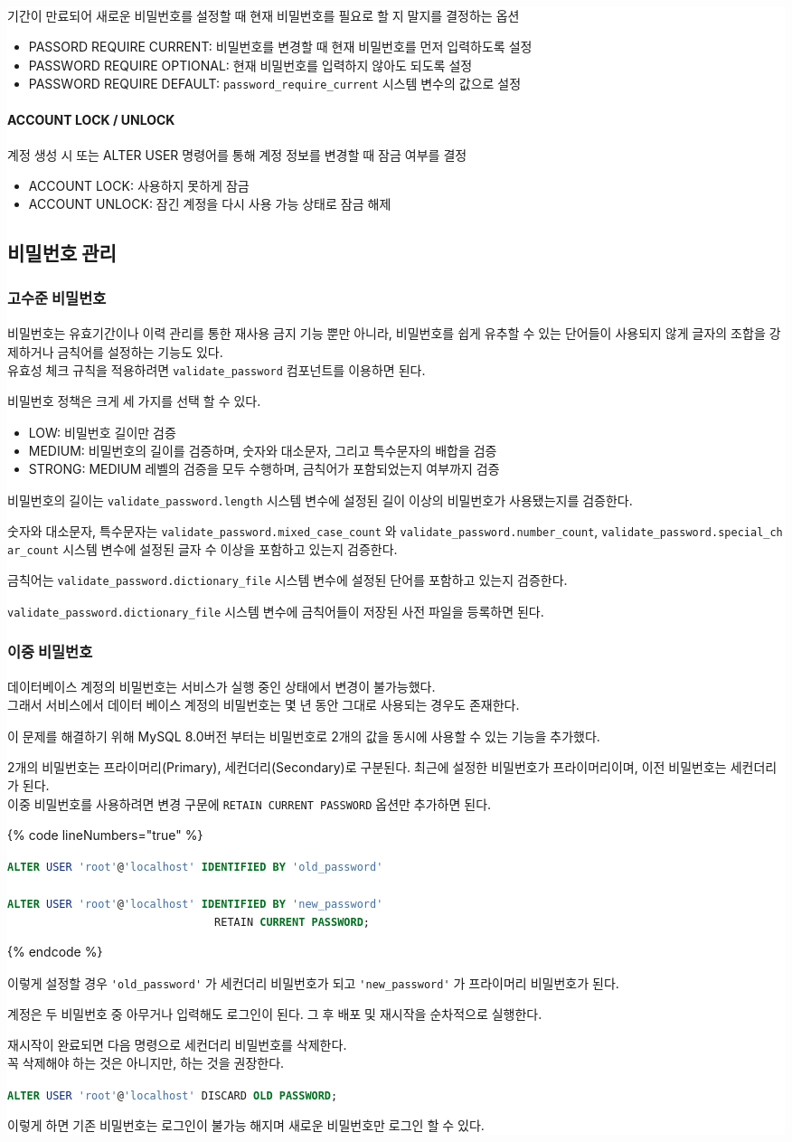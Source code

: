 기간이 만료되어 새로운 비밀번호를 설정할 때 현재 비밀번호를 필요로 할 지 말지를 결정하는 옵션

* PASSORD REQUIRE CURRENT: 비밀번호를 변경할 때 현재 비밀번호를 먼저 입력하도록 설정
* PASSWORD REQUIRE OPTIONAL: 현재 비밀번호를 입력하지 않아도 되도록 설정
* PASSWORD REQUIRE DEFAULT: `password_require_current` 시스템 변수의 값으로 설정

#### ACCOUNT LOCK / UNLOCK

계정 생성 시 또는 ALTER USER 명령어를 통해 계정 정보를 변경할 때 잠금 여부를 결정

* ACCOUNT LOCK: 사용하지 못하게 잠금
* ACCOUNT UNLOCK: 잠긴 계정을 다시 사용 가능 상태로  잠금 해제

## 비밀번호 관리

### 고수준 비밀번호

비밀번호는 유효기간이나 이력 관리를 통한 재사용 금지 기능 뿐만 아니라, 비밀번호를 쉽게 유추할 수 있는 단어들이 사용되지 않게 글자의 조합을 강제하거나 금칙어를 설정하는 기능도 있다.\
유효성 체크 규칙을 적용하려면 `validate_password` 컴포넌트를 이용하면 된다.

비밀번호 정책은 크게 세 가지를 선택 할 수 있다.

* LOW: 비밀번호 길이만 검증
* MEDIUM: 비밀번호의 길이를 검증하며, 숫자와 대소문자, 그리고 특수문자의 배합을 검증
* STRONG: MEDIUM 레벨의 검증을 모두 수행하며, 금칙어가 포함되었는지 여부까지 검증

비밀번호의 길이는 `validate_password.length` 시스템 변수에 설정된 길이 이상의 비밀번호가 사용됐는지를 검증한다.

숫자와 대소문자, 특수문자는 `validate_password.mixed_case_count` 와  `validate_password.number_count`, `validate_password.special_char_count` 시스템 변수에 설정된 글자 수 이상을 포함하고 있는지 검증한다.

금칙어는 `validate_password.dictionary_file` 시스템 변수에 설정된 단어를 포함하고 있는지 검증한다.

`validate_password.dictionary_file` 시스템 변수에 금칙어들이 저장된 사전 파일을 등록하면 된다.

### 이중 비밀번호

데이터베이스 계정의 비밀번호는 서비스가 실행 중인 상태에서 변경이 불가능했다.\
그래서 서비스에서 데이터 베이스 계정의 비밀번호는 몇 년 동안 그대로 사용되는 경우도 존재한다.

이 문제를 해결하기 위해 MySQL 8.0버전 부터는 비밀번호로 2개의 값을 동시에 사용할 수 있는 기능을 추가했다.

2개의 비밀번호는 프라이머리(Primary), 세컨더리(Secondary)로 구분된다. 최근에 설정한 비밀번호가 프라이머리이며, 이전 비밀번호는 세컨더리가 된다. \
이중 비밀번호를 사용하려면 변경 구문에 `RETAIN CURRENT PASSWORD` 옵션만 추가하면 된다.

{% code lineNumbers="true" %}
```sql
ALTER USER 'root'@'localhost' IDENTIFIED BY 'old_password'

ALTER USER 'root'@'localhost' IDENTIFIED BY 'new_password'
                                RETAIN CURRENT PASSWORD;
```
{% endcode %}

이렇게 설정할 경우 `'old_password'` 가 세컨더리 비밀번호가 되고 `'new_password'` 가 프라이머리 비밀번호가 된다.

계정은 두 비밀번호 중 아무거나  입력해도 로그인이 된다.  그 후 배포 및 재시작을 순차적으로 실행한다.

재시작이 완료되면 다음 명령으로 세컨더리 비밀번호를 삭제한다.\
꼭 삭제해야 하는 것은 아니지만, 하는 것을 권장한다.

```sql
ALTER USER 'root'@'localhost' DISCARD OLD PASSWORD;
```

이렇게 하면 기존 비밀번호는 로그인이 불가능 해지며 새로운 비밀번호만 로그인 할 수 있다.
